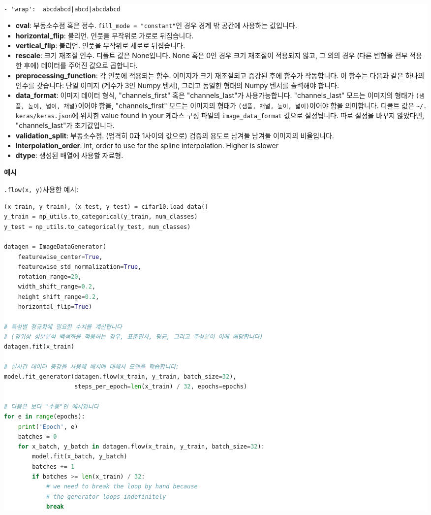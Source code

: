     - 'wrap':  abcdabcd|abcd|abcdabcd
- __cval__: 부동소수점 혹은 정수.
    `fill_mode = "constant"`인 경우
    경계 밖 공간에 사용하는 값입니다.
- __horizontal_flip__: 불리언. 인풋을 무작위로 가로로 뒤집습니다.
- __vertical_flip__: 불리언. 인풋을 무작위로 세로로 뒤집습니다.
- __rescale__: 크기 재조절 인수. 디폴트 값은 None입니다.
    None 혹은 0인 경우 크기 재조절이 적용되지 않고,
    그 외의 경우 (다른 변형을 전부 적용한 후에)
    데이터를 주어진 값으로 곱합니다.
- __preprocessing_function__: 각 인풋에 적용되는 함수.
    이미지가 크기 재조절되고 증강된 후에 함수가 작동합니다.
    이 함수는 다음과 같은 하나의 인수를 갖습니다:
    단일 이미지 (계수가 3인 Numpy 텐서),
    그리고 동일한 형태의 Numpy 텐서를 출력해야 합니다.
- __data_format__: 이미지 데이터 형식,
    "channels_first" 혹은 "channels_last"가 사용가능합니다.
    "channels_last" 모드는 이미지의 형태가
    `(샘플, 높이, 넓이, 채널)`이어야 함을,
    "channels_first" 모드는 이미지의 형태가
    `(샘플, 채널, 높이, 넓이)`이어야 함을 의미합니다.
    디폴트 값은 `~/.keras/keras.json`에 위치한  value found in your
    케라스 구성 파일의 `image_data_format` 값으로 설정됩니다.
    따로 설정을 바꾸지 않았다면, "channels_last"가 초기값입니다.
- __validation_split__: 부동소수점. (엄격히 0과 1사이의 값으로) 검증의 용도로 남겨둘
    남겨둘 이미지의 비율입니다.
- __interpolation_order__: int, order to use for the spline interpolation. Higher is slower    
- __dtype__: 생성된 배열에 사용할 자료형.

__예시__

`.flow(x, y)`사용한 예시:

```python
(x_train, y_train), (x_test, y_test) = cifar10.load_data()
y_train = np_utils.to_categorical(y_train, num_classes)
y_test = np_utils.to_categorical(y_test, num_classes)

datagen = ImageDataGenerator(
    featurewise_center=True,
    featurewise_std_normalization=True,
    rotation_range=20,
    width_shift_range=0.2,
    height_shift_range=0.2,
    horizontal_flip=True)

# 특성별 정규화에 필요한 수치를 계산합니다
# (영위상 성분분석 백색화를 적용하는 경우, 표준편차, 평균, 그리고 주성분이 이에 해당합니다)
datagen.fit(x_train)

# 실시간 데이터 증강을 사용해 배치에 대해서 모델을 학습합니다:
model.fit_generator(datagen.flow(x_train, y_train, batch_size=32),
                    steps_per_epoch=len(x_train) / 32, epochs=epochs)

# 다음은 보다 "수동"인 예시입니다
for e in range(epochs):
    print('Epoch', e)
    batches = 0
    for x_batch, y_batch in datagen.flow(x_train, y_train, batch_size=32):
        model.fit(x_batch, y_batch)
        batches += 1
        if batches >= len(x_train) / 32:
            # we need to break the loop by hand because
            # the generator loops indefinitely
            break
```